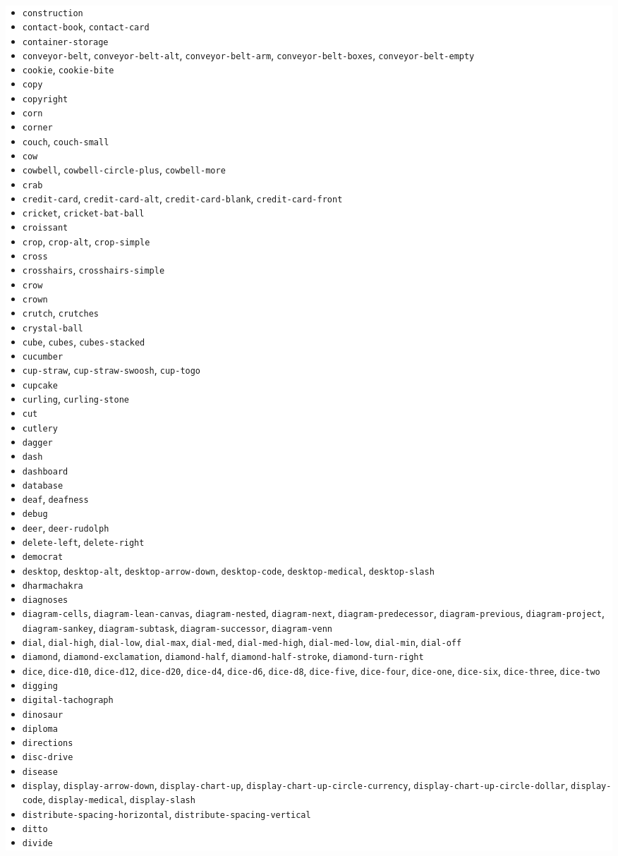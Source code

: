 - `construction`
- `contact-book`, `contact-card`
- `container-storage`
- `conveyor-belt`, `conveyor-belt-alt`, `conveyor-belt-arm`, `conveyor-belt-boxes`, `conveyor-belt-empty`
- `cookie`, `cookie-bite`
- `copy`
- `copyright`
- `corn`
- `corner`
- `couch`, `couch-small`
- `cow`
- `cowbell`, `cowbell-circle-plus`, `cowbell-more`
- `crab`
- `credit-card`, `credit-card-alt`, `credit-card-blank`, `credit-card-front`
- `cricket`, `cricket-bat-ball`
- `croissant`
- `crop`, `crop-alt`, `crop-simple`
- `cross`
- `crosshairs`, `crosshairs-simple`
- `crow`
- `crown`
- `crutch`, `crutches`
- `crystal-ball`
- `cube`, `cubes`, `cubes-stacked`
- `cucumber`
- `cup-straw`, `cup-straw-swoosh`, `cup-togo`
- `cupcake`
- `curling`, `curling-stone`
- `cut`
- `cutlery`
- `dagger`
- `dash`
- `dashboard`
- `database`
- `deaf`, `deafness`
- `debug`
- `deer`, `deer-rudolph`
- `delete-left`, `delete-right`
- `democrat`
- `desktop`, `desktop-alt`, `desktop-arrow-down`, `desktop-code`, `desktop-medical`, `desktop-slash`
- `dharmachakra`
- `diagnoses`
- `diagram-cells`, `diagram-lean-canvas`, `diagram-nested`, `diagram-next`, `diagram-predecessor`, `diagram-previous`, `diagram-project`, `diagram-sankey`, `diagram-subtask`, `diagram-successor`, `diagram-venn`
- `dial`, `dial-high`, `dial-low`, `dial-max`, `dial-med`, `dial-med-high`, `dial-med-low`, `dial-min`, `dial-off`
- `diamond`, `diamond-exclamation`, `diamond-half`, `diamond-half-stroke`, `diamond-turn-right`
- `dice`, `dice-d10`, `dice-d12`, `dice-d20`, `dice-d4`, `dice-d6`, `dice-d8`, `dice-five`, `dice-four`, `dice-one`, `dice-six`, `dice-three`, `dice-two`
- `digging`
- `digital-tachograph`
- `dinosaur`
- `diploma`
- `directions`
- `disc-drive`
- `disease`
- `display`, `display-arrow-down`, `display-chart-up`, `display-chart-up-circle-currency`, `display-chart-up-circle-dollar`, `display-code`, `display-medical`, `display-slash`
- `distribute-spacing-horizontal`, `distribute-spacing-vertical`
- `ditto`
- `divide`